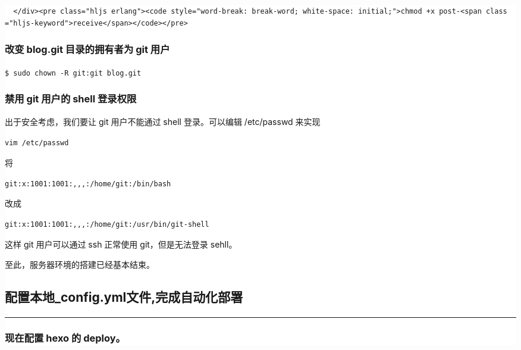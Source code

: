       </div><pre class="hljs erlang"><code style="word-break: break-word; white-space: initial;">chmod +x post-<span class="hljs-keyword">receive</span></code></pre>
<h3 id="articleHeader16">改变 blog.git 目录的拥有者为 git 用户</h3>
<div class="widget-codetool" style="display:none;">
      <div class="widget-codetool--inner">
      <span class="selectCode code-tool" data-toggle="tooltip" data-placement="top" title="" data-original-title="全选"></span>
      <span type="button" class="copyCode code-tool" data-toggle="tooltip" data-placement="top" data-clipboard-text="$ sudo chown -R git:git blog.git" title="" data-original-title="复制"></span>
      <span type="button" class="saveToNote code-tool" data-toggle="tooltip" data-placement="top" title="" data-original-title="放进笔记"></span>
      </div>
      </div><pre class="hljs elixir"><code style="word-break: break-word; white-space: initial;"><span class="hljs-variable">$ </span>sudo chown -R <span class="hljs-symbol">git:</span>git blog.git</code></pre>
<h3 id="articleHeader17">禁用 git 用户的 shell 登录权限</h3>
<p>出于安全考虑，我们要让 git 用户不能通过 shell 登录。可以编辑 /etc/passwd 来实现</p>
<div class="widget-codetool" style="display:none;">
      <div class="widget-codetool--inner">
      <span class="selectCode code-tool" data-toggle="tooltip" data-placement="top" title="" data-original-title="全选"></span>
      <span type="button" class="copyCode code-tool" data-toggle="tooltip" data-placement="top" data-clipboard-text="vim /etc/passwd" title="" data-original-title="复制"></span>
      <span type="button" class="saveToNote code-tool" data-toggle="tooltip" data-placement="top" title="" data-original-title="放进笔记"></span>
      </div>
      </div><pre class="hljs awk"><code style="word-break: break-word; white-space: initial;">vim <span class="hljs-regexp">/etc/</span>passwd</code></pre>
<p>将</p>
<div class="widget-codetool" style="display:none;">
      <div class="widget-codetool--inner">
      <span class="selectCode code-tool" data-toggle="tooltip" data-placement="top" title="" data-original-title="全选"></span>
      <span type="button" class="copyCode code-tool" data-toggle="tooltip" data-placement="top" data-clipboard-text="git:x:1001:1001:,,,:/home/git:/bin/bash" title="" data-original-title="复制"></span>
      <span type="button" class="saveToNote code-tool" data-toggle="tooltip" data-placement="top" title="" data-original-title="放进笔记"></span>
      </div>
      </div><pre class="hljs elixir"><code style="word-break: break-word; white-space: initial;"><span class="hljs-symbol">git:</span><span class="hljs-symbol">x:</span><span class="hljs-number">1001</span><span class="hljs-symbol">:</span><span class="hljs-number">1001</span><span class="hljs-symbol">:</span>,,,<span class="hljs-symbol">:/home/git</span><span class="hljs-symbol">:/bin/bash</span></code></pre>
<p>改成</p>
<div class="widget-codetool" style="display:none;">
      <div class="widget-codetool--inner">
      <span class="selectCode code-tool" data-toggle="tooltip" data-placement="top" title="" data-original-title="全选"></span>
      <span type="button" class="copyCode code-tool" data-toggle="tooltip" data-placement="top" data-clipboard-text="git:x:1001:1001:,,,:/home/git:/usr/bin/git-shell" title="" data-original-title="复制"></span>
      <span type="button" class="saveToNote code-tool" data-toggle="tooltip" data-placement="top" title="" data-original-title="放进笔记"></span>
      </div>
      </div><pre class="hljs elixir"><code style="word-break: break-word; white-space: initial;"><span class="hljs-symbol">git:</span><span class="hljs-symbol">x:</span><span class="hljs-number">1001</span><span class="hljs-symbol">:</span><span class="hljs-number">1001</span><span class="hljs-symbol">:</span>,,,<span class="hljs-symbol">:/home/git</span><span class="hljs-symbol">:/usr/bin/git-shell</span></code></pre>
<p>这样 git 用户可以通过 ssh 正常使用 git，但是无法登录 sehll。</p>
<p>至此，服务器环境的搭建已经基本结束。</p>
<h2 id="articleHeader18">配置本地_config.yml文件,完成自动化部署</h2>
<hr>
<h3 id="articleHeader19">现在配置 hexo 的 deploy。</h3>